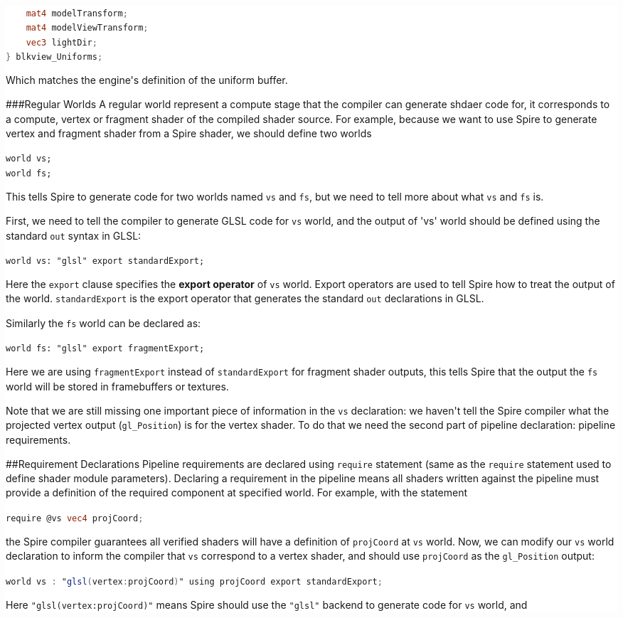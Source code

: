 ```glsl
    mat4 modelTransform;
    mat4 modelViewTransform;
    vec3 lightDir;
} blkview_Uniforms;
```
Which matches the engine's definition of the uniform buffer.

###Regular Worlds
A regular world represent a compute stage that the compiler can generate shdaer code for, it corresponds to a compute,
vertex or fragment shader of the compiled shader source. 
For example, because we want to use Spire to generate vertex and fragment shader
from a Spire shader, we should define two worlds
```
world vs;
world fs;
```
This tells Spire to generate code for two worlds named `vs` and `fs`, but we need to tell more about what `vs` and
`fs` is.

First, we need to tell the compiler to generate GLSL code for `vs` world, and the output of 'vs' world should be defined
using the standard `out` syntax in GLSL:
```
world vs: "glsl" export standardExport;
``` 
Here the `export` clause specifies the **export operator** of `vs` world. Export operators are used to tell Spire how 
to treat the output of the world. `standardExport` is the export operator that generates the standard `out` declarations
in GLSL.

Similarly the `fs` world can be declared as:
```
world fs: "glsl" export fragmentExport;
```
Here we are using `fragmentExport` instead of `standardExport` for fragment shader outputs, this tells Spire that the output
the `fs` world will be stored in framebuffers or textures.

Note that we are still missing one important piece of information in the `vs` declaration: we haven't tell the Spire compiler
what the projected vertex output (`gl_Position`) is for the vertex shader. To do that we need the second part of pipeline
declaration: pipeline requirements.

##Requirement Declarations
Pipeline requirements are declared using `require` statement (same as the `require` statement used to define shader module
parameters). Declaring a requirement in the pipeline means all shaders written against the pipeline must provide a definition
of the required component at specified world. For example, with the statement
```glsl
require @vs vec4 projCoord;
```
the Spire compiler guarantees
all verified shaders will have a definition of `projCoord` at `vs` world. Now, we can modify our `vs` world declaration
to inform the compiler that `vs` correspond to a vertex shader, and should use `projCoord` as the `gl_Position` output:
```glsl
world vs : "glsl(vertex:projCoord)" using projCoord export standardExport;
```
Here `"glsl(vertex:projCoord)"` means Spire should use the `"glsl"` backend to generate code for `vs` world, and 